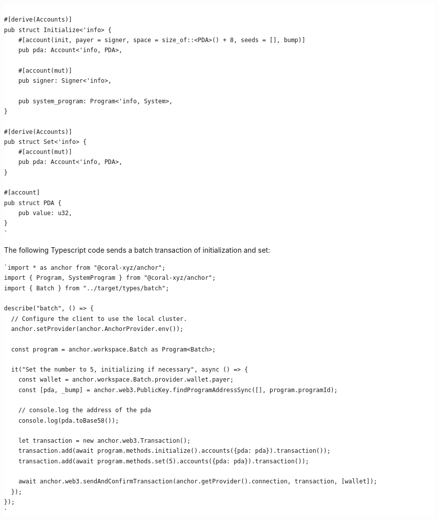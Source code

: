 ```

#[derive(Accounts)]
pub struct Initialize<'info> {
    #[account(init, payer = signer, space = size_of::<PDA>() + 8, seeds = [], bump)]
    pub pda: Account<'info, PDA>,

    #[account(mut)]
    pub signer: Signer<'info>,

    pub system_program: Program<'info, System>,
}

#[derive(Accounts)]
pub struct Set<'info> {
    #[account(mut)]
    pub pda: Account<'info, PDA>,
}

#[account]
pub struct PDA {
    pub value: u32,
}
`
```

The following Typescript code sends a batch transaction of initialization and set:

```
`import * as anchor from "@coral-xyz/anchor";
import { Program, SystemProgram } from "@coral-xyz/anchor";
import { Batch } from "../target/types/batch";

describe("batch", () => {
  // Configure the client to use the local cluster.
  anchor.setProvider(anchor.AnchorProvider.env());

  const program = anchor.workspace.Batch as Program<Batch>;

  it("Set the number to 5, initializing if necessary", async () => {
    const wallet = anchor.workspace.Batch.provider.wallet.payer;
    const [pda, _bump] = anchor.web3.PublicKey.findProgramAddressSync([], program.programId);

    // console.log the address of the pda
    console.log(pda.toBase58());

    let transaction = new anchor.web3.Transaction();
    transaction.add(await program.methods.initialize().accounts({pda: pda}).transaction());
    transaction.add(await program.methods.set(5).accounts({pda: pda}).transaction());

    await anchor.web3.sendAndConfirmTransaction(anchor.getProvider().connection, transaction, [wallet]);
  });
});
`
```
